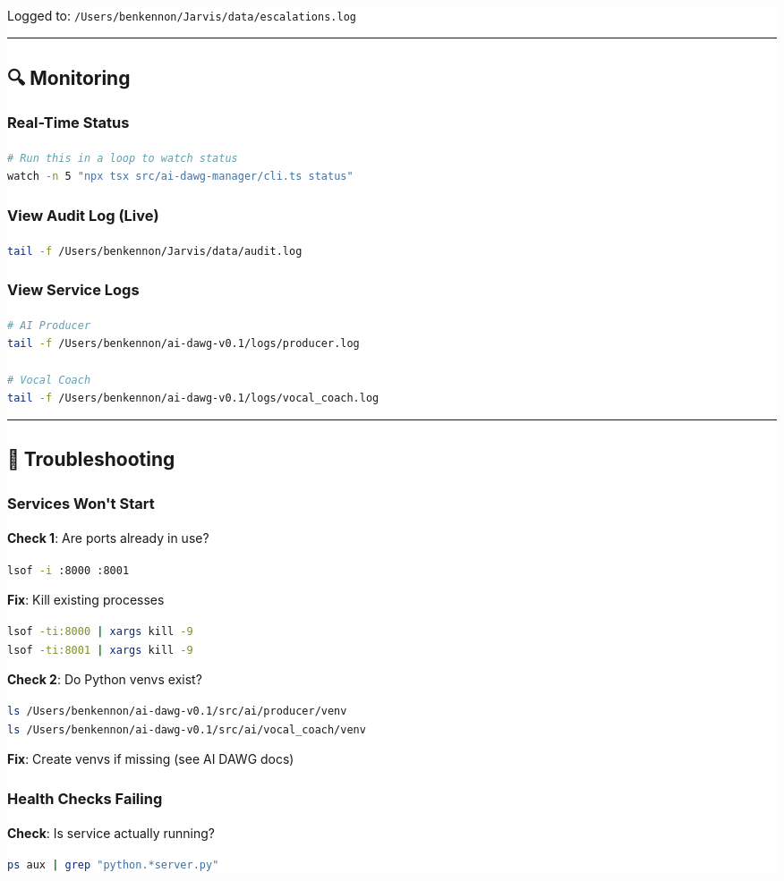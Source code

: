 Logged to: `/Users/benkennon/Jarvis/data/escalations.log`

---

## 🔍 Monitoring

### Real-Time Status
```bash
# Run this in a loop to watch status
watch -n 5 "npx tsx src/ai-dawg-manager/cli.ts status"
```

### View Audit Log (Live)
```bash
tail -f /Users/benkennon/Jarvis/data/audit.log
```

### View Service Logs
```bash
# AI Producer
tail -f /Users/benkennon/ai-dawg-v0.1/logs/producer.log

# Vocal Coach
tail -f /Users/benkennon/ai-dawg-v0.1/logs/vocal_coach.log
```

---

## 🐛 Troubleshooting

### Services Won't Start

**Check 1**: Are ports already in use?
```bash
lsof -i :8000 :8001
```

**Fix**: Kill existing processes
```bash
lsof -ti:8000 | xargs kill -9
lsof -ti:8001 | xargs kill -9
```

**Check 2**: Do Python venvs exist?
```bash
ls /Users/benkennon/ai-dawg-v0.1/src/ai/producer/venv
ls /Users/benkennon/ai-dawg-v0.1/src/ai/vocal_coach/venv
```

**Fix**: Create venvs if missing (see AI DAWG docs)

### Health Checks Failing

**Check**: Is service actually running?
```bash
ps aux | grep "python.*server.py"
```
